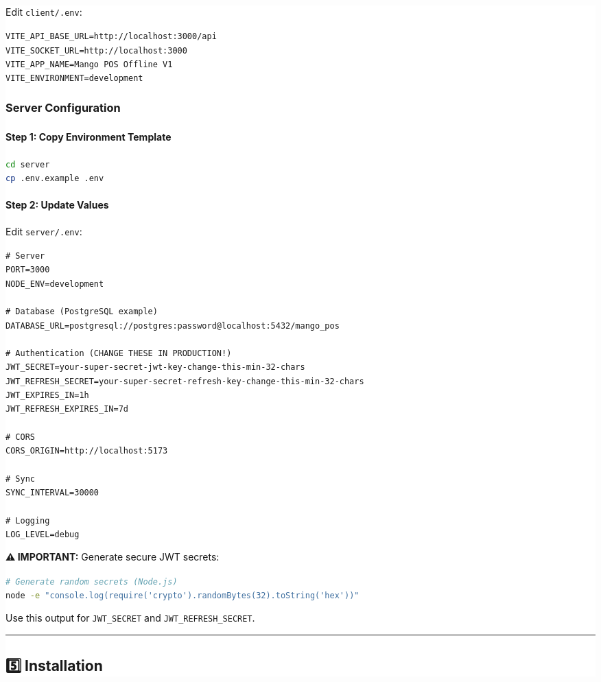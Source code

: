 Edit `client/.env`:
```env
VITE_API_BASE_URL=http://localhost:3000/api
VITE_SOCKET_URL=http://localhost:3000
VITE_APP_NAME=Mango POS Offline V1
VITE_ENVIRONMENT=development
```

### Server Configuration

#### Step 1: Copy Environment Template

```bash
cd server
cp .env.example .env
```

#### Step 2: Update Values

Edit `server/.env`:
```env
# Server
PORT=3000
NODE_ENV=development

# Database (PostgreSQL example)
DATABASE_URL=postgresql://postgres:password@localhost:5432/mango_pos

# Authentication (CHANGE THESE IN PRODUCTION!)
JWT_SECRET=your-super-secret-jwt-key-change-this-min-32-chars
JWT_REFRESH_SECRET=your-super-secret-refresh-key-change-this-min-32-chars
JWT_EXPIRES_IN=1h
JWT_REFRESH_EXPIRES_IN=7d

# CORS
CORS_ORIGIN=http://localhost:5173

# Sync
SYNC_INTERVAL=30000

# Logging
LOG_LEVEL=debug
```

**⚠️ IMPORTANT:** Generate secure JWT secrets:
```bash
# Generate random secrets (Node.js)
node -e "console.log(require('crypto').randomBytes(32).toString('hex'))"
```

Use this output for `JWT_SECRET` and `JWT_REFRESH_SECRET`.

---

## 5️⃣ Installation
